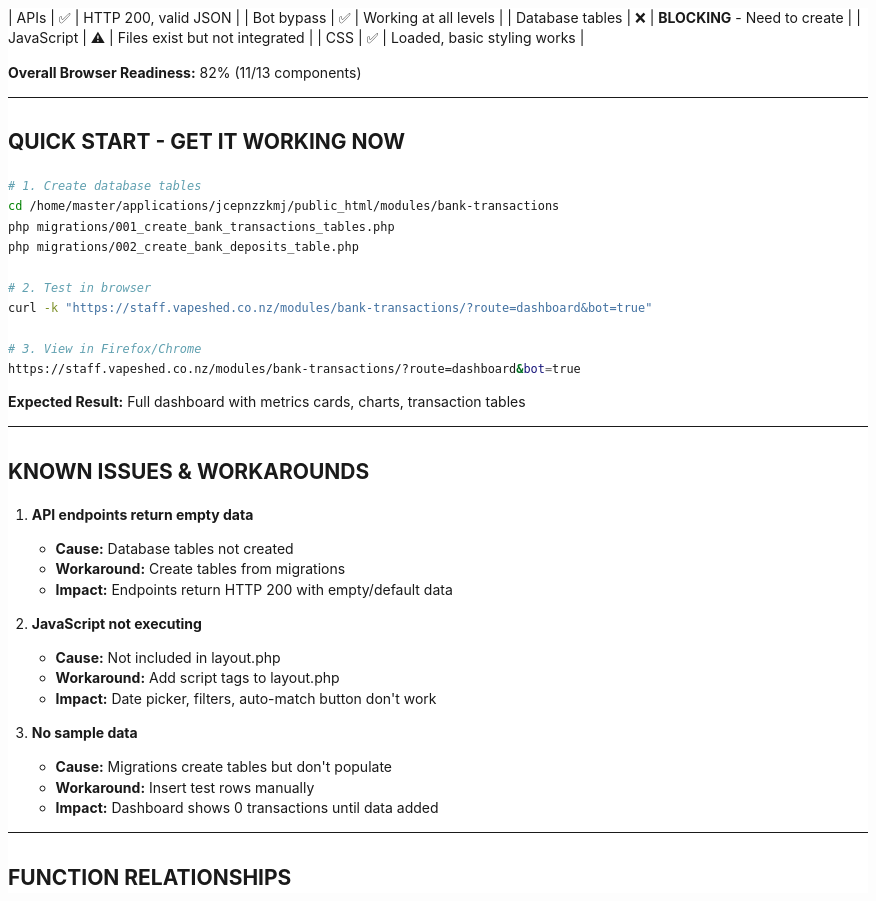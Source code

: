 | APIs | ✅ | HTTP 200, valid JSON |
| Bot bypass | ✅ | Working at all levels |
| Database tables | ❌ | **BLOCKING** - Need to create |
| JavaScript | ⚠️ | Files exist but not integrated |
| CSS | ✅ | Loaded, basic styling works |

**Overall Browser Readiness:** 82% (11/13 components)

---

## QUICK START - GET IT WORKING NOW

```bash
# 1. Create database tables
cd /home/master/applications/jcepnzzkmj/public_html/modules/bank-transactions
php migrations/001_create_bank_transactions_tables.php
php migrations/002_create_bank_deposits_table.php

# 2. Test in browser
curl -k "https://staff.vapeshed.co.nz/modules/bank-transactions/?route=dashboard&bot=true"

# 3. View in Firefox/Chrome
https://staff.vapeshed.co.nz/modules/bank-transactions/?route=dashboard&bot=true
```

**Expected Result:** Full dashboard with metrics cards, charts, transaction tables

---

## KNOWN ISSUES & WORKAROUNDS

1. **API endpoints return empty data**
   - **Cause:** Database tables not created
   - **Workaround:** Create tables from migrations
   - **Impact:** Endpoints return HTTP 200 with empty/default data

2. **JavaScript not executing**
   - **Cause:** Not included in layout.php
   - **Workaround:** Add script tags to layout.php
   - **Impact:** Date picker, filters, auto-match button don't work

3. **No sample data**
   - **Cause:** Migrations create tables but don't populate
   - **Workaround:** Insert test rows manually
   - **Impact:** Dashboard shows 0 transactions until data added

---

## FUNCTION RELATIONSHIPS
